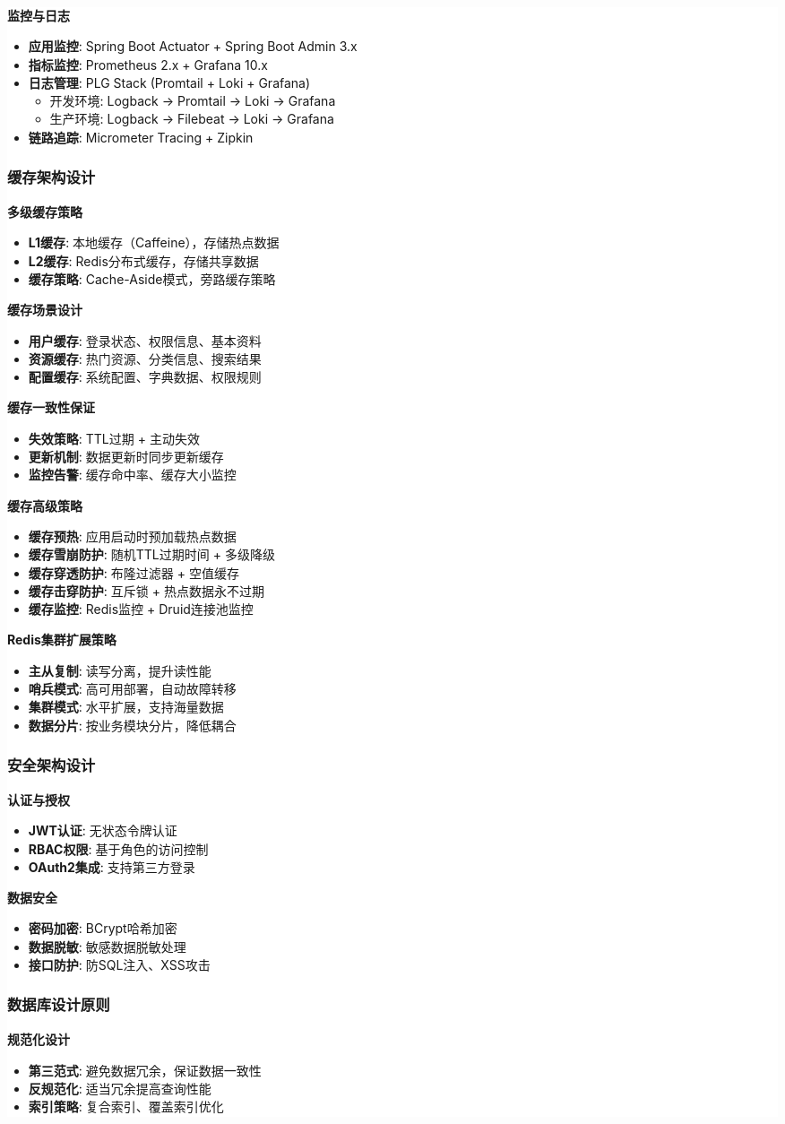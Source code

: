 **监控与日志**
- **应用监控**: Spring Boot Actuator + Spring Boot Admin 3.x
- **指标监控**: Prometheus 2.x + Grafana 10.x
- **日志管理**: PLG Stack (Promtail + Loki + Grafana)
  - 开发环境: Logback → Promtail → Loki → Grafana
  - 生产环境: Logback → Filebeat → Loki → Grafana
- **链路追踪**: Micrometer Tracing + Zipkin

### 缓存架构设计

**多级缓存策略**
- **L1缓存**: 本地缓存（Caffeine），存储热点数据
- **L2缓存**: Redis分布式缓存，存储共享数据
- **缓存策略**: Cache-Aside模式，旁路缓存策略

**缓存场景设计**
- **用户缓存**: 登录状态、权限信息、基本资料
- **资源缓存**: 热门资源、分类信息、搜索结果
- **配置缓存**: 系统配置、字典数据、权限规则

**缓存一致性保证**
- **失效策略**: TTL过期 + 主动失效
- **更新机制**: 数据更新时同步更新缓存
- **监控告警**: 缓存命中率、缓存大小监控

**缓存高级策略**
- **缓存预热**: 应用启动时预加载热点数据
- **缓存雪崩防护**: 随机TTL过期时间 + 多级降级
- **缓存穿透防护**: 布隆过滤器 + 空值缓存
- **缓存击穿防护**: 互斥锁 + 热点数据永不过期
- **缓存监控**: Redis监控 + Druid连接池监控

**Redis集群扩展策略**
- **主从复制**: 读写分离，提升读性能
- **哨兵模式**: 高可用部署，自动故障转移
- **集群模式**: 水平扩展，支持海量数据
- **数据分片**: 按业务模块分片，降低耦合

### 安全架构设计

**认证与授权**
- **JWT认证**: 无状态令牌认证
- **RBAC权限**: 基于角色的访问控制
- **OAuth2集成**: 支持第三方登录

**数据安全**
- **密码加密**: BCrypt哈希加密
- **数据脱敏**: 敏感数据脱敏处理
- **接口防护**: 防SQL注入、XSS攻击

### 数据库设计原则

**规范化设计**
- **第三范式**: 避免数据冗余，保证数据一致性
- **反规范化**: 适当冗余提高查询性能
- **索引策略**: 复合索引、覆盖索引优化
